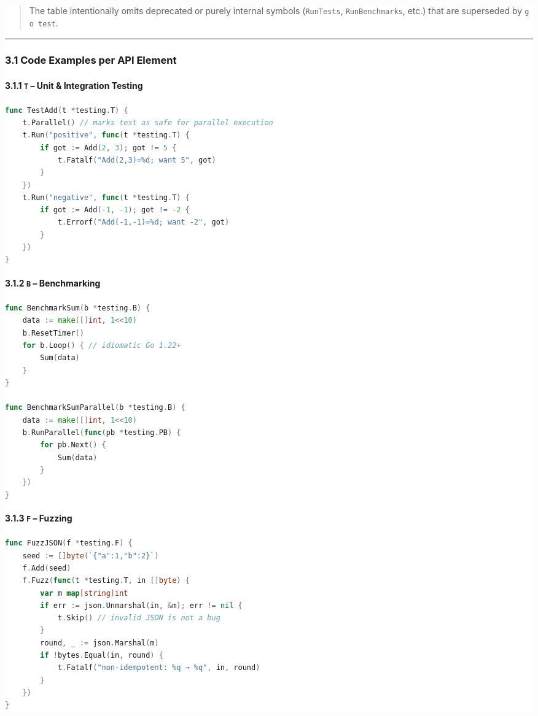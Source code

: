 > The table intentionally omits deprecated or purely internal symbols (`RunTests`, `RunBenchmarks`, etc.) that are superseded by `go test`.

---

### 3.1 Code Examples per API Element

#### 3.1.1 `T` – Unit & Integration Testing

```go
func TestAdd(t *testing.T) {
    t.Parallel() // marks test as safe for parallel execution
    t.Run("positive", func(t *testing.T) {
        if got := Add(2, 3); got != 5 {
            t.Fatalf("Add(2,3)=%d; want 5", got)
        }
    })
    t.Run("negative", func(t *testing.T) {
        if got := Add(-1, -1); got != -2 {
            t.Errorf("Add(-1,-1)=%d; want -2", got)
        }
    })
}
```

#### 3.1.2 `B` – Benchmarking

```go
func BenchmarkSum(b *testing.B) {
    data := make([]int, 1<<10)
    b.ResetTimer()
    for b.Loop() { // idiomatic Go 1.22+
        Sum(data)
    }
}

func BenchmarkSumParallel(b *testing.B) {
    data := make([]int, 1<<10)
    b.RunParallel(func(pb *testing.PB) {
        for pb.Next() {
            Sum(data)
        }
    })
}
```

#### 3.1.3 `F` – Fuzzing

```go
func FuzzJSON(f *testing.F) {
    seed := []byte(`{"a":1,"b":2}`)
    f.Add(seed)
    f.Fuzz(func(t *testing.T, in []byte) {
        var m map[string]int
        if err := json.Unmarshal(in, &m); err != nil {
            t.Skip() // invalid JSON is not a bug
        }
        round, _ := json.Marshal(m)
        if !bytes.Equal(in, round) {
            t.Fatalf("non-idempotent: %q → %q", in, round)
        }
    })
}
```
